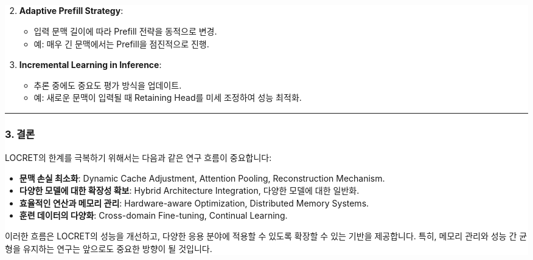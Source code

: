 2. **Adaptive Prefill Strategy**:
   - 입력 문맥 길이에 따라 Prefill 전략을 동적으로 변경.
   - 예: 매우 긴 문맥에서는 Prefill을 점진적으로 진행.

3. **Incremental Learning in Inference**:
   - 추론 중에도 중요도 평가 방식을 업데이트.
   - 예: 새로운 문맥이 입력될 때 Retaining Head를 미세 조정하여 성능 최적화.

---

### **3. 결론**
LOCRET의 한계를 극복하기 위해서는 다음과 같은 연구 흐름이 중요합니다:
- **문맥 손실 최소화**: Dynamic Cache Adjustment, Attention Pooling, Reconstruction Mechanism.
- **다양한 모델에 대한 확장성 확보**: Hybrid Architecture Integration, 다양한 모델에 대한 일반화.
- **효율적인 연산과 메모리 관리**: Hardware-aware Optimization, Distributed Memory Systems.
- **훈련 데이터의 다양화**: Cross-domain Fine-tuning, Continual Learning.

이러한 흐름은 LOCRET의 성능을 개선하고, 다양한 응용 분야에 적용할 수 있도록 확장할 수 있는 기반을 제공합니다. 특히, 메모리 관리와 성능 간 균형을 유지하는 연구는 앞으로도 중요한 방향이 될 것입니다.